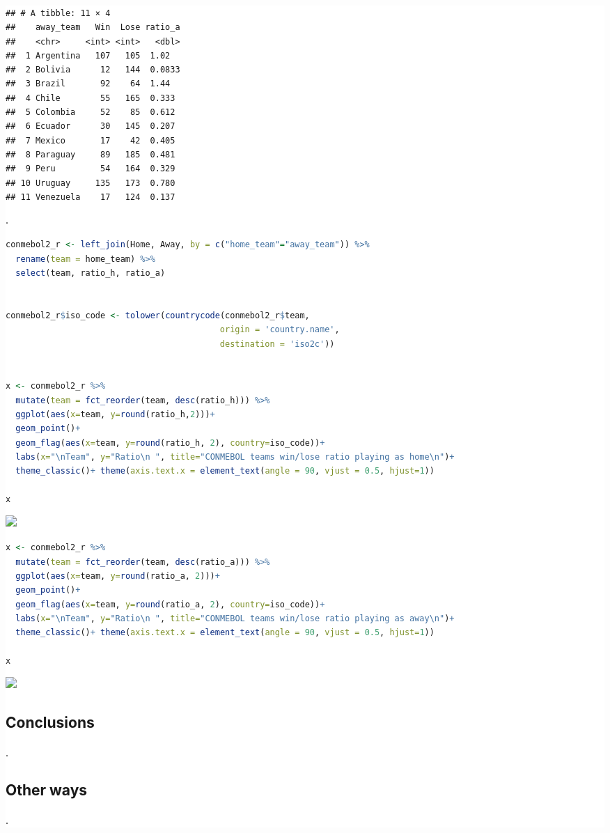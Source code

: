 ```
## # A tibble: 11 × 4
##    away_team   Win  Lose ratio_a
##    <chr>     <int> <int>   <dbl>
##  1 Argentina   107   105  1.02  
##  2 Bolivia      12   144  0.0833
##  3 Brazil       92    64  1.44  
##  4 Chile        55   165  0.333 
##  5 Colombia     52    85  0.612 
##  6 Ecuador      30   145  0.207 
##  7 Mexico       17    42  0.405 
##  8 Paraguay     89   185  0.481 
##  9 Peru         54   164  0.329 
## 10 Uruguay     135   173  0.780 
## 11 Venezuela    17   124  0.137
```

.


```r
conmebol2_r <- left_join(Home, Away, by = c("home_team"="away_team")) %>% 
  rename(team = home_team) %>% 
  select(team, ratio_h, ratio_a)


conmebol2_r$iso_code <- tolower(countrycode(conmebol2_r$team, 
                                           origin = 'country.name', 
                                           destination = 'iso2c'))


x <- conmebol2_r %>% 
  mutate(team = fct_reorder(team, desc(ratio_h))) %>% 
  ggplot(aes(x=team, y=round(ratio_h,2)))+
  geom_point()+
  geom_flag(aes(x=team, y=round(ratio_h, 2), country=iso_code))+
  labs(x="\nTeam", y="Ratio\n ", title="CONMEBOL teams win/lose ratio playing as home\n")+
  theme_classic()+ theme(axis.text.x = element_text(angle = 90, vjust = 0.5, hjust=1))
 
x
```

<img src="{{< blogdown/postref >}}index_files/figure-html/unnamed-chunk-18-1.png" width="672" />

```r
x <- conmebol2_r %>% 
  mutate(team = fct_reorder(team, desc(ratio_a))) %>% 
  ggplot(aes(x=team, y=round(ratio_a, 2)))+
  geom_point()+
  geom_flag(aes(x=team, y=round(ratio_a, 2), country=iso_code))+
  labs(x="\nTeam", y="Ratio\n ", title="CONMEBOL teams win/lose ratio playing as away\n")+
  theme_classic()+ theme(axis.text.x = element_text(angle = 90, vjust = 0.5, hjust=1))

x
```

<img src="{{< blogdown/postref >}}index_files/figure-html/unnamed-chunk-18-2.png" width="672" />

## Conclusions

.

## Other ways

.
